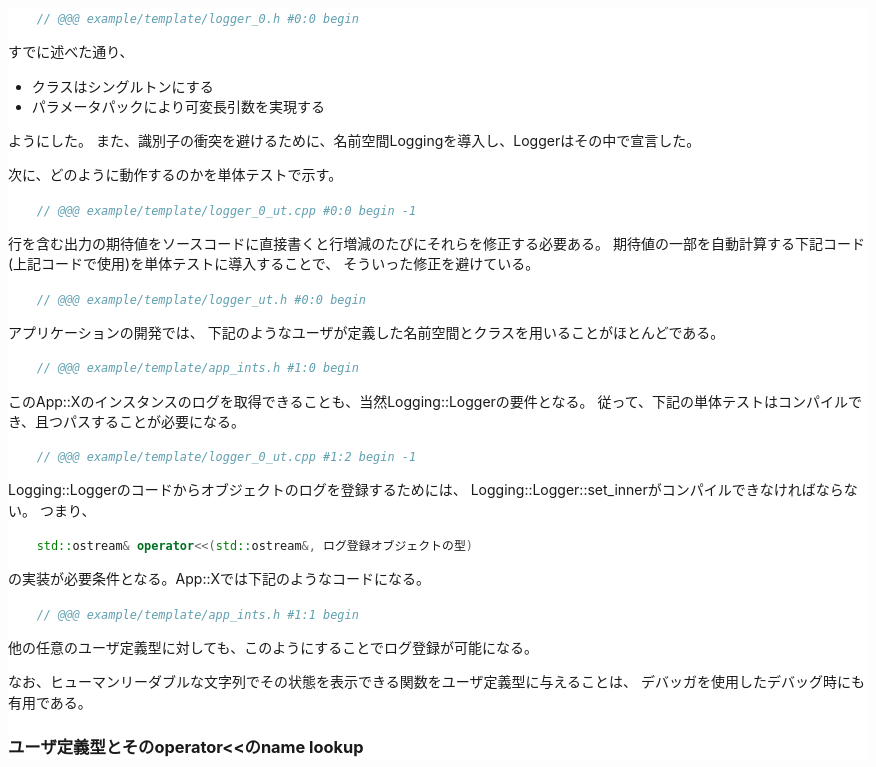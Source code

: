 ```cpp
    // @@@ example/template/logger_0.h #0:0 begin
```

すでに述べた通り、

* クラスはシングルトンにする
* パラメータパックにより可変長引数を実現する

ようにした。
また、識別子の衝突を避けるために、名前空間Loggingを導入し、Loggerはその中で宣言した。

次に、どのように動作するのかを単体テストで示す。

```cpp
    // @@@ example/template/logger_0_ut.cpp #0:0 begin -1
```

行を含む出力の期待値をソースコードに直接書くと行増減のたびにそれらを修正する必要ある。
期待値の一部を自動計算する下記コード(上記コードで使用)を単体テストに導入することで、
そういった修正を避けている。

```cpp
    // @@@ example/template/logger_ut.h #0:0 begin
```

アプリケーションの開発では、
下記のようなユーザが定義した名前空間とクラスを用いることがほとんどである。

```cpp
    // @@@ example/template/app_ints.h #1:0 begin
```

このApp::Xのインスタンスのログを取得できることも、当然Logging::Loggerの要件となる。
従って、下記の単体テストはコンパイルでき、且つパスすることが必要になる。


```cpp
    // @@@ example/template/logger_0_ut.cpp #1:2 begin -1
```

Logging::Loggerのコードからオブジェクトのログを登録するためには、
Logging::Logger::set_innerがコンパイルできなければならない。
つまり、

```cpp
    std::ostream& operator<<(std::ostream&, ログ登録オブジェクトの型)
```

の実装が必要条件となる。App::Xでは下記のようなコードになる。

```cpp
    // @@@ example/template/app_ints.h #1:1 begin
```

他の任意のユーザ定義型に対しても、このようにすることでログ登録が可能になる。

なお、ヒューマンリーダブルな文字列でその状態を表示できる関数をユーザ定義型に与えることは、
デバッガを使用したデバッグ時にも有用である。

### ユーザ定義型とそのoperator\<\<のname lookup
